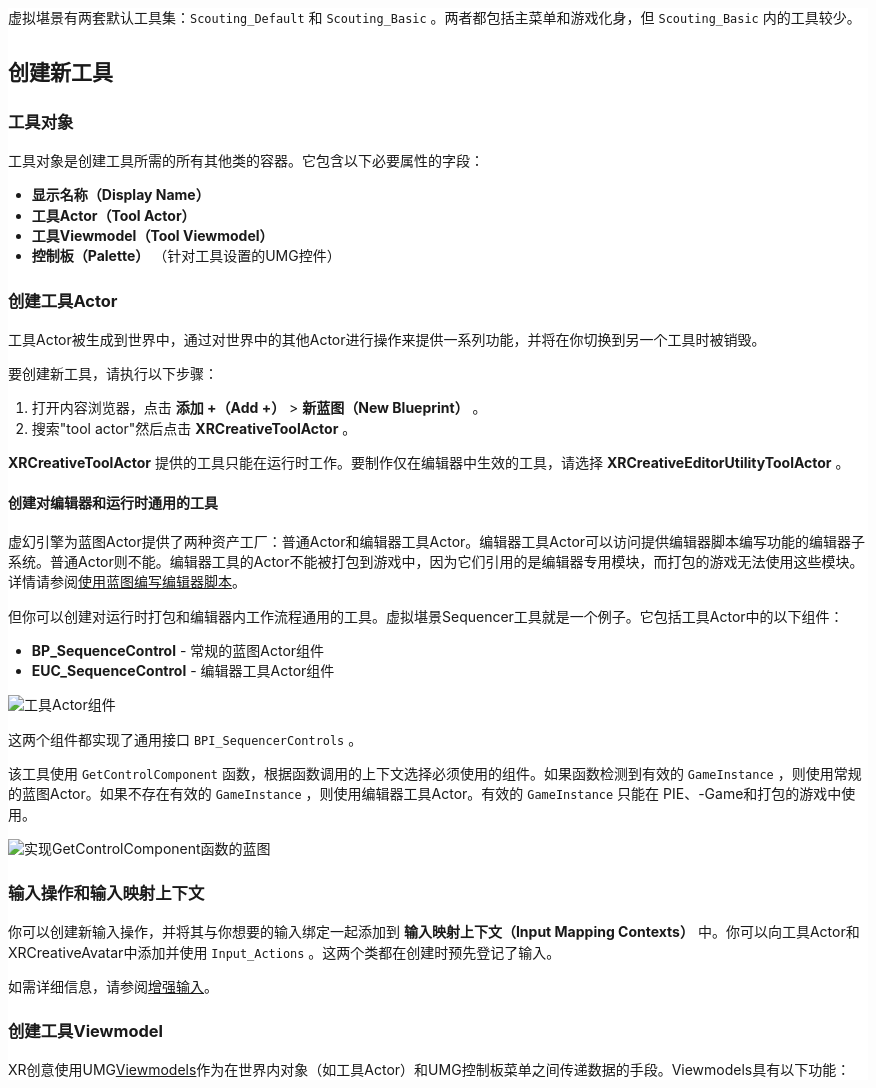 虚拟堪景有两套默认工具集：`Scouting_Default` 和 `Scouting_Basic` 。两者都包括主菜单和游戏化身，但 `Scouting_Basic` 内的工具较少。

## 创建新工具

### 工具对象

工具对象是创建工具所需的所有其他类的容器。它包含以下必要属性的字段：

-   **显示名称（Display Name）**
-   **工具Actor（Tool Actor）**
-   **工具Viewmodel（Tool Viewmodel）**
-   **控制板（Palette）** （针对工具设置的UMG控件）

### 创建工具Actor

工具Actor被生成到世界中，通过对世界中的其他Actor进行操作来提供一系列功能，并将在你切换到另一个工具时被销毁。

要创建新工具，请执行以下步骤：

1.  打开内容浏览器，点击 **添加 +（Add +）** > **新蓝图（New Blueprint）** 。
2.  搜索"tool actor"然后点击 **XRCreativeToolActor** 。

**XRCreativeToolActor** 提供的工具只能在运行时工作。要制作仅在编辑器中生效的工具，请选择 **XRCreativeEditorUtilityToolActor** 。

#### 创建对编辑器和运行时通用的工具

虚幻引擎为蓝图Actor提供了两种资产工厂：普通Actor和编辑器工具Actor。编辑器工具Actor可以访问提供编辑器脚本编写功能的编辑器子系统。普通Actor则不能。编辑器工具的Actor不能被打包到游戏中，因为它们引用的是编辑器专用模块，而打包的游戏无法使用这些模块。详情请参阅[使用蓝图编写编辑器脚本](/documentation/zh-cn/unreal-engine/scripting-the-unreal-editor-using-blueprints)。

但你可以创建对运行时打包和编辑器内工作流程通用的工具。虚拟堪景Sequencer工具就是一个例子。它包括工具Actor中的以下组件：

-   **BP\_SequenceControl** - 常规的蓝图Actor组件
-   **EUC\_SequenceControl** - 编辑器工具Actor组件

![工具Actor组件](https://d1iv7db44yhgxn.cloudfront.net/documentation/images/cda5aeac-4e9b-400b-9544-0d4ff1691757/tool-actor-components.png)

这两个组件都实现了通用接口 `BPI_SequencerControls` 。

该工具使用 `GetControlComponent` 函数，根据函数调用的上下文选择必须使用的组件。如果函数检测到有效的 `GameInstance` ，则使用常规的蓝图Actor。如果不存在有效的 `GameInstance` ，则使用编辑器工具Actor。有效的 `GameInstance` 只能在 PIE、-Game和打包的游戏中使用。

![实现GetControlComponent函数的蓝图](https://d1iv7db44yhgxn.cloudfront.net/documentation/images/434363fc-bcb1-4bfc-ac6a-af244127b1cf/getcontrolcomponent.png)

### 输入操作和输入映射上下文

你可以创建新输入操作，并将其与你想要的输入绑定一起添加到 **输入映射上下文（Input Mapping Contexts）** 中。你可以向工具Actor和XRCreativeAvatar中添加并使用 `Input_Actions` 。这两个类都在创建时预先登记了输入。

如需详细信息，请参阅[增强输入](/documentation/zh-cn/unreal-engine/enhanced-input-in-unreal-engine)。

### 创建工具Viewmodel

XR创意使用UMG[Viewmodels](/documentation/zh-cn/unreal-engine/umg-viewmodel-for-unreal-engine)作为在世界内对象（如工具Actor）和UMG控制板菜单之间传递数据的手段。Viewmodels具有以下功能：
